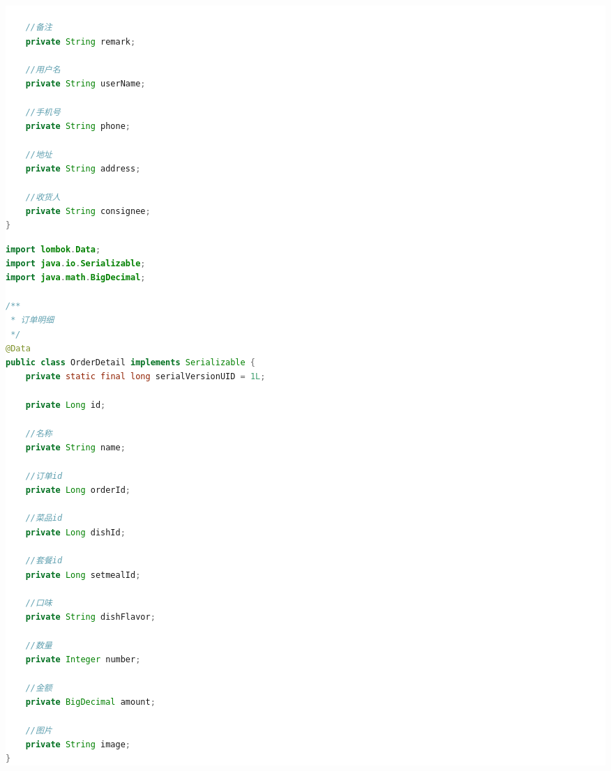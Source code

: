```java

    //备注
    private String remark;

    //用户名
    private String userName;

    //手机号
    private String phone;

    //地址
    private String address;

    //收货人
    private String consignee;
}
```



```java
import lombok.Data;
import java.io.Serializable;
import java.math.BigDecimal;

/**
 * 订单明细
 */
@Data
public class OrderDetail implements Serializable {
    private static final long serialVersionUID = 1L;

    private Long id;

    //名称
    private String name;

    //订单id
    private Long orderId;

    //菜品id
    private Long dishId;

    //套餐id
    private Long setmealId;

    //口味
    private String dishFlavor;

    //数量
    private Integer number;

    //金额
    private BigDecimal amount;

    //图片
    private String image;
}
```
